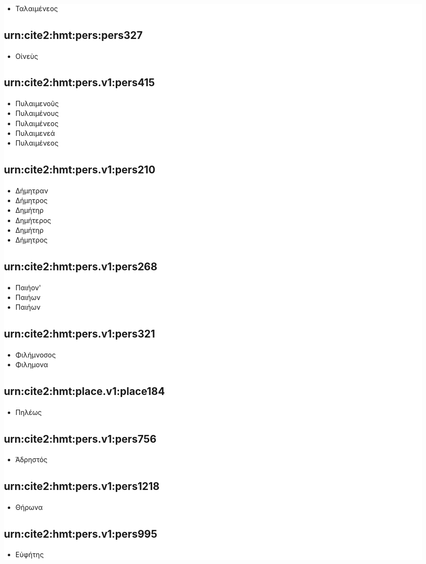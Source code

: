 - Ταλαιμένεος

## urn:cite2:hmt:pers:pers327

- Οἰνεὺς

## urn:cite2:hmt:pers.v1:pers415

- Πυλαιμενοῦς
- Πυλαιμένους
- Πυλαιμένεος
- Πυλαιμενεά
- Πυλαιμένεος

## urn:cite2:hmt:pers.v1:pers210

- Δήμητραν
- Δήμητρος
- Δημήτηρ
- Δημήτερος
- Δημήτηρ
- Δήμητρος

## urn:cite2:hmt:pers.v1:pers268

- Παιήον'
- Παιήων
- Παιήων

## urn:cite2:hmt:pers.v1:pers321

- Φιλήμνοσος
- Φιλημονα

## urn:cite2:hmt:place.v1:place184

- Πηλέως

## urn:cite2:hmt:pers.v1:pers756

- Άδρηστός

## urn:cite2:hmt:pers.v1:pers1218

- Θήρωνα

## urn:cite2:hmt:pers.v1:pers995

- Εὐφήτης
